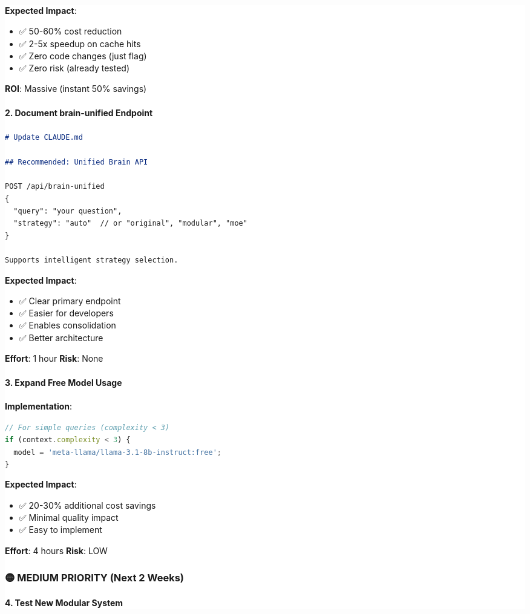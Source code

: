 **Expected Impact**:
- ✅ 50-60% cost reduction
- ✅ 2-5x speedup on cache hits
- ✅ Zero code changes (just flag)
- ✅ Zero risk (already tested)

**ROI**: Massive (instant 50% savings)

#### 2. Document brain-unified Endpoint

```markdown
# Update CLAUDE.md

## Recommended: Unified Brain API

POST /api/brain-unified
{
  "query": "your question",
  "strategy": "auto"  // or "original", "modular", "moe"
}

Supports intelligent strategy selection.
```

**Expected Impact**:
- ✅ Clear primary endpoint
- ✅ Easier for developers
- ✅ Enables consolidation
- ✅ Better architecture

**Effort**: 1 hour
**Risk**: None

#### 3. Expand Free Model Usage

**Implementation**:
```typescript
// For simple queries (complexity < 3)
if (context.complexity < 3) {
  model = 'meta-llama/llama-3.1-8b-instruct:free';
}
```

**Expected Impact**:
- ✅ 20-30% additional cost savings
- ✅ Minimal quality impact
- ✅ Easy to implement

**Effort**: 4 hours
**Risk**: LOW

### 🟡 MEDIUM PRIORITY (Next 2 Weeks)

#### 4. Test New Modular System
